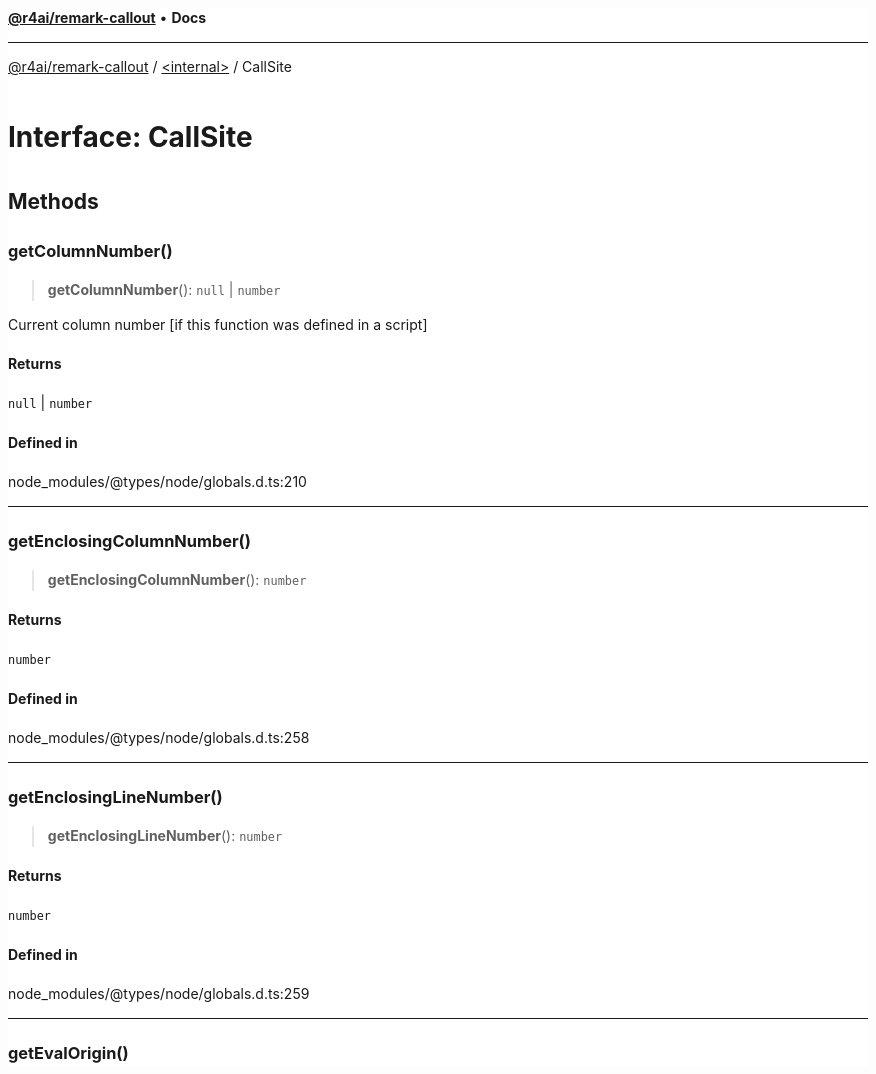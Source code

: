 [**@r4ai/remark-callout**](../../README.md) • **Docs**

***

[@r4ai/remark-callout](../../globals.md) / [\<internal\>](../README.md) / CallSite

# Interface: CallSite

## Methods

### getColumnNumber()

> **getColumnNumber**(): `null` \| `number`

Current column number [if this function was defined in a script]

#### Returns

`null` \| `number`

#### Defined in

node\_modules/@types/node/globals.d.ts:210

***

### getEnclosingColumnNumber()

> **getEnclosingColumnNumber**(): `number`

#### Returns

`number`

#### Defined in

node\_modules/@types/node/globals.d.ts:258

***

### getEnclosingLineNumber()

> **getEnclosingLineNumber**(): `number`

#### Returns

`number`

#### Defined in

node\_modules/@types/node/globals.d.ts:259

***

### getEvalOrigin()
